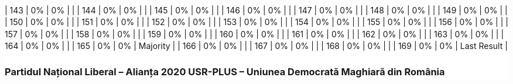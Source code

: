 | 143 | 0% | 0% |  |
| 144 | 0% | 0% |  |
| 145 | 0% | 0% |  |
| 146 | 0% | 0% |  |
| 147 | 0% | 0% |  |
| 148 | 0% | 0% |  |
| 149 | 0% | 0% |  |
| 150 | 0% | 0% |  |
| 151 | 0% | 0% |  |
| 152 | 0% | 0% |  |
| 153 | 0% | 0% |  |
| 154 | 0% | 0% |  |
| 155 | 0% | 0% |  |
| 156 | 0% | 0% |  |
| 157 | 0% | 0% |  |
| 158 | 0% | 0% |  |
| 159 | 0% | 0% |  |
| 160 | 0% | 0% |  |
| 161 | 0% | 0% |  |
| 162 | 0% | 0% |  |
| 163 | 0% | 0% |  |
| 164 | 0% | 0% |  |
| 165 | 0% | 0% | Majority |
| 166 | 0% | 0% |  |
| 167 | 0% | 0% |  |
| 168 | 0% | 0% |  |
| 169 | 0% | 0% | Last Result |

### Partidul Național Liberal – Alianța 2020 USR-PLUS – Uniunea Democrată Maghiară din România
